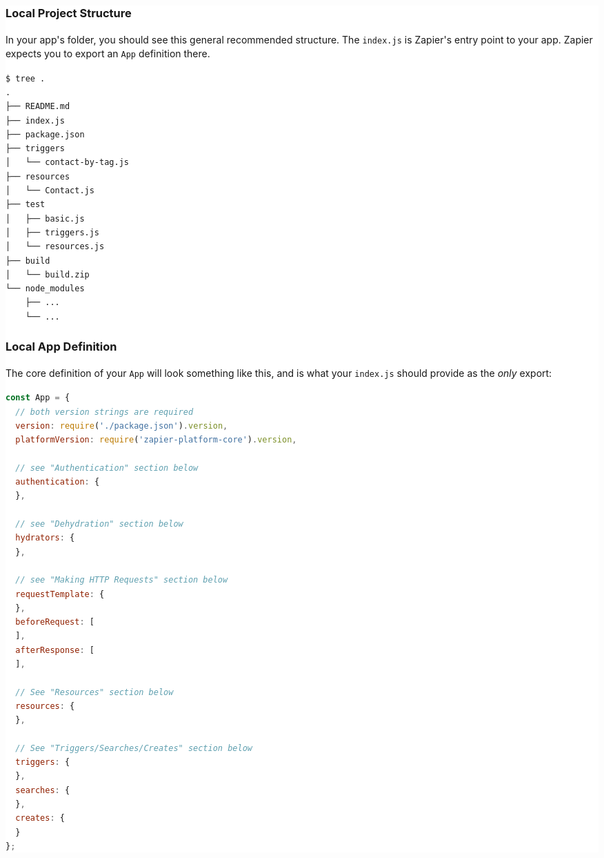 ### Local Project Structure

In your app's folder, you should see this general recommended structure. The `index.js` is Zapier's entry point to your app. Zapier expects you to export an `App` definition there.

```plain
$ tree .
.
├── README.md
├── index.js
├── package.json
├── triggers
│   └── contact-by-tag.js
├── resources
│   └── Contact.js
├── test
│   ├── basic.js
│   ├── triggers.js
│   └── resources.js
├── build
│   └── build.zip
└── node_modules
    ├── ...
    └── ...
```

### Local App Definition

The core definition of your `App` will look something like this, and is what your `index.js` should provide as the _only_ export:

```javascript
const App = {
  // both version strings are required
  version: require('./package.json').version,
  platformVersion: require('zapier-platform-core').version,

  // see "Authentication" section below
  authentication: {
  },

  // see "Dehydration" section below
  hydrators: {
  },

  // see "Making HTTP Requests" section below
  requestTemplate: {
  },
  beforeRequest: [
  ],
  afterResponse: [
  ],

  // See "Resources" section below
  resources: {
  },

  // See "Triggers/Searches/Creates" section below
  triggers: {
  },
  searches: {
  },
  creates: {
  }
};
```